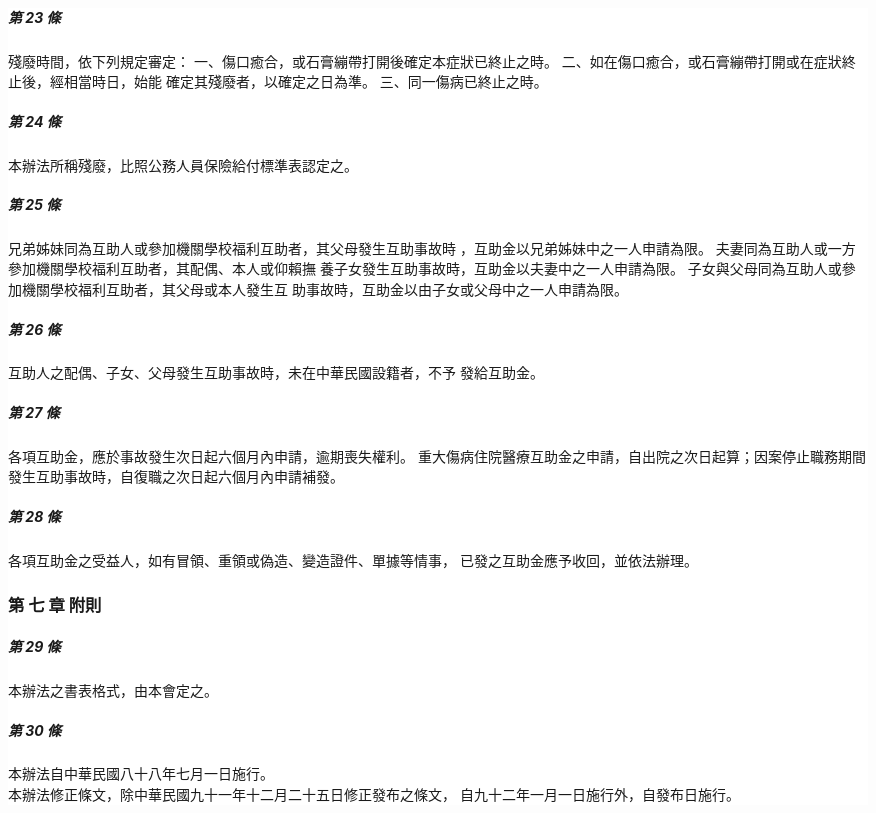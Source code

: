 
##### 第 23 條
殘廢時間，依下列規定審定：
一、傷口癒合，或石膏繃帶打開後確定本症狀已終止之時。
二、如在傷口癒合，或石膏繃帶打開或在症狀終止後，經相當時日，始能
    確定其殘廢者，以確定之日為準。
三、同一傷病已終止之時。


##### 第 24 條
本辦法所稱殘廢，比照公務人員保險給付標準表認定之。

##### 第 25 條
兄弟姊妹同為互助人或參加機關學校福利互助者，其父母發生互助事故時
，互助金以兄弟姊妹中之一人申請為限。
夫妻同為互助人或一方參加機關學校福利互助者，其配偶、本人或仰賴撫
養子女發生互助事故時，互助金以夫妻中之一人申請為限。
子女與父母同為互助人或參加機關學校福利互助者，其父母或本人發生互
助事故時，互助金以由子女或父母中之一人申請為限。

##### 第 26 條
互助人之配偶、子女、父母發生互助事故時，未在中華民國設籍者，不予
發給互助金。

##### 第 27 條
各項互助金，應於事故發生次日起六個月內申請，逾期喪失權利。
重大傷病住院醫療互助金之申請，自出院之次日起算；因案停止職務期間
發生互助事故時，自復職之次日起六個月內申請補發。

##### 第 28 條
各項互助金之受益人，如有冒領、重領或偽造、變造證件、單據等情事，
已發之互助金應予收回，並依法辦理。

### 第 七 章 附則

##### 第 29 條
本辦法之書表格式，由本會定之。

##### 第 30 條
本辦法自中華民國八十八年七月一日施行。                          
本辦法修正條文，除中華民國九十一年十二月二十五日修正發布之條文，
自九十二年一月一日施行外，自發布日施行。


